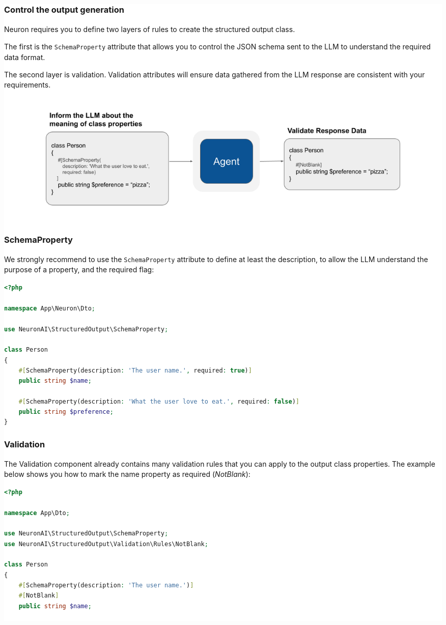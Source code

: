 ### Control the output generation

Neuron requires you to define two layers of rules to create the structured output class.&#x20;

The first is the `SchemaProperty` attribute that allows you to control the JSON schema sent to the LLM to understand the required data format.

The second layer is validation. Validation attributes will ensure data gathered from the LLM response are consistent with your requirements.

<figure><img src="../.gitbook/assets/Structured Output Control.png" alt=""><figcaption></figcaption></figure>

### SchemaProperty

We strongly recommend to use the `SchemaProperty` attribute to define at least the description, to allow the LLM understand the purpose of a property, and the required flag:

```php
<?php

namespace App\Neuron\Dto;

use NeuronAI\StructuredOutput\SchemaProperty;

class Person 
{
    #[SchemaProperty(description: 'The user name.', required: true)]
    public string $name;
    
    #[SchemaProperty(description: 'What the user love to eat.', required: false)]
    public string $preference;
}
```

### Validation

The Validation component already contains many validation rules that you can apply to the output class properties. The example below shows you how to mark the name property as required (_NotBlank_):

```php
<?php

namespace App\Dto;

use NeuronAI\StructuredOutput\SchemaProperty;
use NeuronAI\StructuredOutput\Validation\Rules\NotBlank;

class Person 
{
    #[SchemaProperty(description: 'The user name.')]
    #[NotBlank]
    public string $name;
    
```